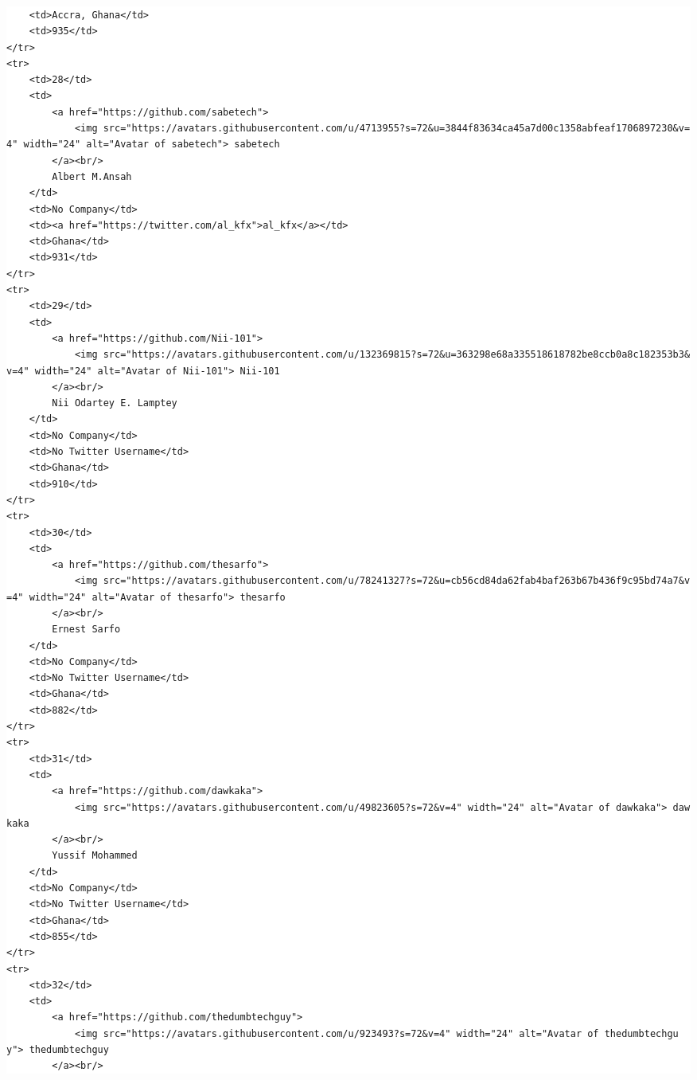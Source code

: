 		<td>Accra, Ghana</td>
		<td>935</td>
	</tr>
	<tr>
		<td>28</td>
		<td>
			<a href="https://github.com/sabetech">
				<img src="https://avatars.githubusercontent.com/u/4713955?s=72&u=3844f83634ca45a7d00c1358abfeaf1706897230&v=4" width="24" alt="Avatar of sabetech"> sabetech
			</a><br/>
			Albert M.Ansah
		</td>
		<td>No Company</td>
		<td><a href="https://twitter.com/al_kfx">al_kfx</a></td>
		<td>Ghana</td>
		<td>931</td>
	</tr>
	<tr>
		<td>29</td>
		<td>
			<a href="https://github.com/Nii-101">
				<img src="https://avatars.githubusercontent.com/u/132369815?s=72&u=363298e68a335518618782be8ccb0a8c182353b3&v=4" width="24" alt="Avatar of Nii-101"> Nii-101
			</a><br/>
			Nii Odartey E. Lamptey
		</td>
		<td>No Company</td>
		<td>No Twitter Username</td>
		<td>Ghana</td>
		<td>910</td>
	</tr>
	<tr>
		<td>30</td>
		<td>
			<a href="https://github.com/thesarfo">
				<img src="https://avatars.githubusercontent.com/u/78241327?s=72&u=cb56cd84da62fab4baf263b67b436f9c95bd74a7&v=4" width="24" alt="Avatar of thesarfo"> thesarfo
			</a><br/>
			Ernest Sarfo
		</td>
		<td>No Company</td>
		<td>No Twitter Username</td>
		<td>Ghana</td>
		<td>882</td>
	</tr>
	<tr>
		<td>31</td>
		<td>
			<a href="https://github.com/dawkaka">
				<img src="https://avatars.githubusercontent.com/u/49823605?s=72&v=4" width="24" alt="Avatar of dawkaka"> dawkaka
			</a><br/>
			Yussif Mohammed
		</td>
		<td>No Company</td>
		<td>No Twitter Username</td>
		<td>Ghana</td>
		<td>855</td>
	</tr>
	<tr>
		<td>32</td>
		<td>
			<a href="https://github.com/thedumbtechguy">
				<img src="https://avatars.githubusercontent.com/u/923493?s=72&v=4" width="24" alt="Avatar of thedumbtechguy"> thedumbtechguy
			</a><br/>